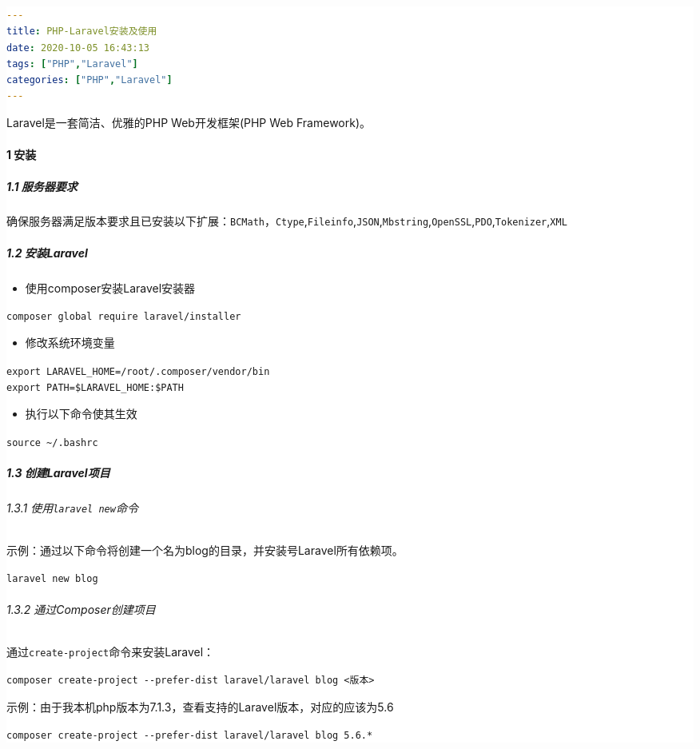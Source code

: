 ```yaml
---
title: PHP-Laravel安装及使用
date: 2020-10-05 16:43:13
tags: ["PHP","Laravel"]
categories: ["PHP","Laravel"]
---
```


Laravel是一套简洁、优雅的PHP Web开发框架(PHP Web Framework)。



#### 1 安装

##### 1.1 服务器要求

确保服务器满足版本要求且已安装以下扩展：`BCMath`，`Ctype`,`Fileinfo`,`JSON`,`Mbstring`,`OpenSSL`,`PDO`,`Tokenizer`,`XML`

##### 1.2 安装Laravel

- 使用composer安装Laravel安装器

```
composer global require laravel/installer
```

- 修改系统环境变量

```txt ~/.bashrc
export LARAVEL_HOME=/root/.composer/vendor/bin
export PATH=$LARAVEL_HOME:$PATH
```

- 执行以下命令使其生效

```
source ~/.bashrc
```

##### 1.3  创建Laravel项目

###### 1.3.1 使用`laravel new`命令

示例：通过以下命令将创建一个名为blog的目录，并安装号Laravel所有依赖项。

```
laravel new blog
```

###### 1.3.2 通过Composer创建项目

通过`create-project`命令来安装Laravel：

```
composer create-project --prefer-dist laravel/laravel blog <版本>
```

示例：由于我本机php版本为7.1.3，查看支持的Laravel版本，对应的应该为5.6

```
composer create-project --prefer-dist laravel/laravel blog 5.6.*
```
